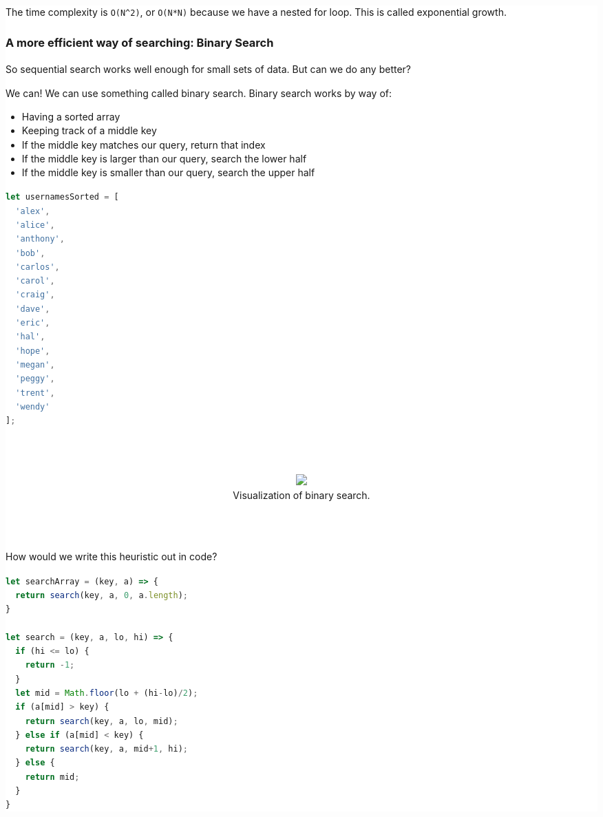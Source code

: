The time complexity is `O(N^2)`, or `O(N*N)` because we have a nested for loop. This is called exponential growth. 

### A more efficient way of searching: Binary Search

So sequential search works well enough for small sets of data. But can we do any better? 

We can! We can use something called binary search. Binary search works by way of:
- Having a sorted array
- Keeping track of a middle key
- If the middle key matches our query, return that index
- If the middle key is larger than our query, search the lower half
- If the middle key is smaller than our query, search the upper half

```js
let usernamesSorted = [
  'alex', 
  'alice',
  'anthony', 
  'bob', 
  'carlos', 
  'carol', 
  'craig', 
  'dave', 
  'eric', 
  'hal', 
  'hope', 
  'megan', 
  'peggy', 
  'trent', 
  'wendy'
];
```

<br><br>
<figure align="center">
  <img src="binary-search.svg">
  <figcaption>Visualization of binary search.</figcaption>
</figure>
<br><br>

How would we write this heuristic out in code?

```js
let searchArray = (key, a) => {
  return search(key, a, 0, a.length);
}

let search = (key, a, lo, hi) => {
  if (hi <= lo) {
    return -1;
  }
  let mid = Math.floor(lo + (hi-lo)/2);
  if (a[mid] > key) {
    return search(key, a, lo, mid);
  } else if (a[mid] < key) {
    return search(key, a, mid+1, hi);
  } else {
    return mid;
  }
}
```
